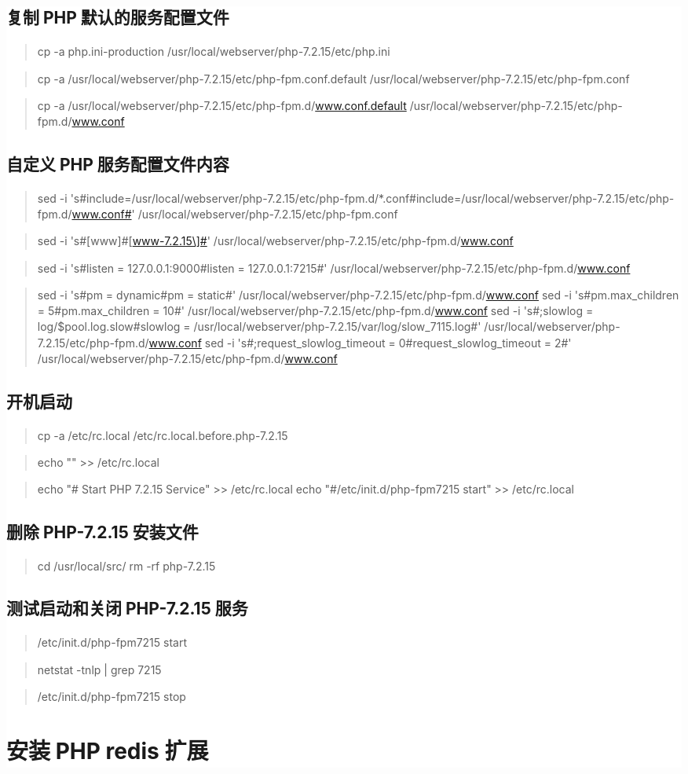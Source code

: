
## 复制 PHP 默认的服务配置文件

> cp -a php.ini-production  /usr/local/webserver/php-7.2.15/etc/php.ini

> cp -a /usr/local/webserver/php-7.2.15/etc/php-fpm.conf.default /usr/local/webserver/php-7.2.15/etc/php-fpm.conf

> cp -a /usr/local/webserver/php-7.2.15/etc/php-fpm.d/www.conf.default /usr/local/webserver/php-7.2.15/etc/php-fpm.d/www.conf

## 自定义 PHP 服务配置文件内容

> sed -i 's#include=/usr/local/webserver/php-7.2.15/etc/php-fpm.d/\*.conf#include=/usr/local/webserver/php-7.2.15/etc/php-fpm.d/www.conf#'  /usr/local/webserver/php-7.2.15/etc/php-fpm.conf

> sed -i 's#\[www\]#\[www-7.2.15\]#' /usr/local/webserver/php-7.2.15/etc/php-fpm.d/www.conf

> sed -i 's#listen = 127.0.0.1:9000#listen = 127.0.0.1:7215#' /usr/local/webserver/php-7.2.15/etc/php-fpm.d/www.conf

> sed -i 's#pm = dynamic#pm = static#' /usr/local/webserver/php-7.2.15/etc/php-fpm.d/www.conf
> sed -i 's#pm.max_children = 5#pm.max_children = 10#' /usr/local/webserver/php-7.2.15/etc/php-fpm.d/www.conf
> sed -i 's#;slowlog = log/\$pool.log.slow#slowlog = /usr/local/webserver/php-7.2.15/var/log/slow_7115.log#' /usr/local/webserver/php-7.2.15/etc/php-fpm.d/www.conf
> sed -i 's#;request_slowlog_timeout = 0#request_slowlog_timeout = 2#' /usr/local/webserver/php-7.2.15/etc/php-fpm.d/www.conf


## 开机启动

> cp -a /etc/rc.local /etc/rc.local.before.php-7.2.15

>  echo "" >> /etc/rc.local

> echo "# Start PHP 7.2.15 Service" >> /etc/rc.local
> echo "#/etc/init.d/php-fpm7215 start" >> /etc/rc.local


## 删除 PHP-7.2.15 安装文件

> cd /usr/local/src/
> rm -rf php-7.2.15


##  测试启动和关闭 PHP-7.2.15 服务

> /etc/init.d/php-fpm7215 start

> netstat -tnlp | grep 7215

> /etc/init.d/php-fpm7215 stop


# 安装 PHP redis 扩展
